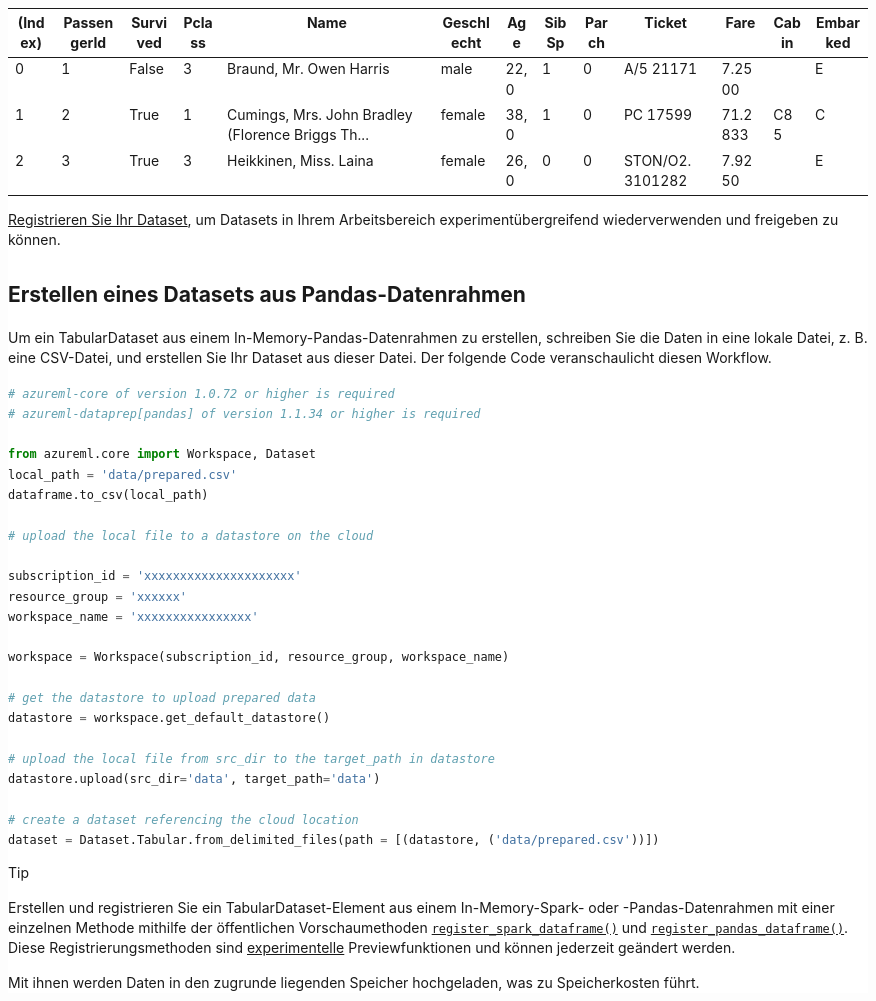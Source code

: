 |(Index)|PassengerId|Survived|Pclass|Name|Geschlecht|Age|SibSp|Parch|Ticket|Fare|Cabin|Embarked
-|-----------|--------|------|----|---|---|-----|-----|------|----|-----|--------|
0|1|False|3|Braund, Mr. Owen Harris|male|22,0|1|0|A/5 21171|7.2500||E
1|2|True|1|Cumings, Mrs. John Bradley (Florence Briggs Th...|female|38,0|1|0|PC 17599|71.2833|C85|C
2|3|True|3|Heikkinen, Miss. Laina|female|26,0|0|0|STON/O2. 3101282|7.9250||E

[Registrieren Sie Ihr Dataset](#register-datasets), um Datasets in Ihrem Arbeitsbereich experimentübergreifend wiederverwenden und freigeben zu können.

## <a name="create-a-dataset-from-pandas-dataframe"></a>Erstellen eines Datasets aus Pandas-Datenrahmen

Um ein TabularDataset aus einem In-Memory-Pandas-Datenrahmen zu erstellen, schreiben Sie die Daten in eine lokale Datei, z. B. eine CSV-Datei, und erstellen Sie Ihr Dataset aus dieser Datei. Der folgende Code veranschaulicht diesen Workflow.

```python
# azureml-core of version 1.0.72 or higher is required
# azureml-dataprep[pandas] of version 1.1.34 or higher is required

from azureml.core import Workspace, Dataset
local_path = 'data/prepared.csv'
dataframe.to_csv(local_path)

# upload the local file to a datastore on the cloud

subscription_id = 'xxxxxxxxxxxxxxxxxxxxx'
resource_group = 'xxxxxx'
workspace_name = 'xxxxxxxxxxxxxxxx'

workspace = Workspace(subscription_id, resource_group, workspace_name)

# get the datastore to upload prepared data
datastore = workspace.get_default_datastore()

# upload the local file from src_dir to the target_path in datastore
datastore.upload(src_dir='data', target_path='data')

# create a dataset referencing the cloud location
dataset = Dataset.Tabular.from_delimited_files(path = [(datastore, ('data/prepared.csv'))])
```

> [!TIP]
> Erstellen und registrieren Sie ein TabularDataset-Element aus einem In-Memory-Spark- oder -Pandas-Datenrahmen mit einer einzelnen Methode mithilfe der öffentlichen Vorschaumethoden [`register_spark_dataframe()`](/python/api/azureml-core/azureml.data.dataset_factory.tabulardatasetfactory?preserve-view=true&view=azure-ml-py#methods) und [`register_pandas_dataframe()`](/python/api/azureml-core/azureml.data.dataset_factory.tabulardatasetfactory?preserve-view=true&view=azure-ml-py#methods). Diese Registrierungsmethoden sind [experimentelle](/python/api/overview/azure/ml/?preserve-view=true&view=azure-ml-py#stable-vs-experimental) Previewfunktionen und können jederzeit geändert werden. 
> 
>  Mit ihnen werden Daten in den zugrunde liegenden Speicher hochgeladen, was zu Speicherkosten führt. 
